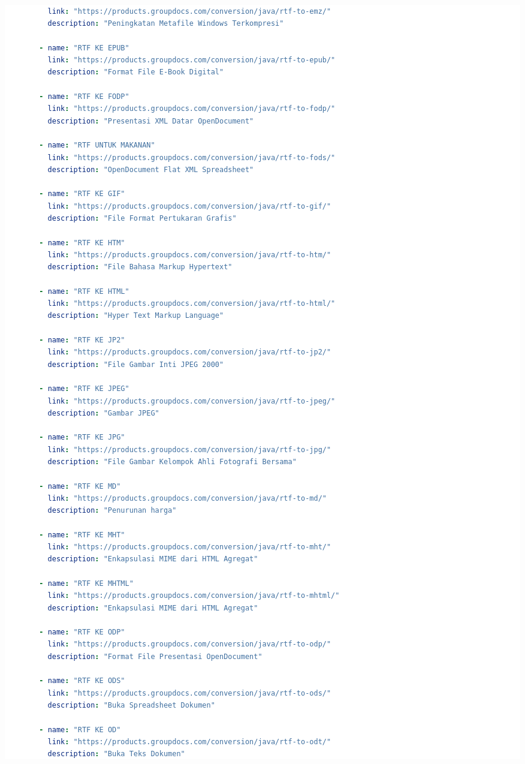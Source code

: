 ```yaml
          link: "https://products.groupdocs.com/conversion/java/rtf-to-emz/"
          description: "Peningkatan Metafile Windows Terkompresi"

        - name: "RTF KE EPUB"
          link: "https://products.groupdocs.com/conversion/java/rtf-to-epub/"
          description: "Format File E-Book Digital"

        - name: "RTF KE FODP"
          link: "https://products.groupdocs.com/conversion/java/rtf-to-fodp/"
          description: "Presentasi XML Datar OpenDocument"

        - name: "RTF UNTUK MAKANAN"
          link: "https://products.groupdocs.com/conversion/java/rtf-to-fods/"
          description: "OpenDocument Flat XML Spreadsheet"

        - name: "RTF KE GIF"
          link: "https://products.groupdocs.com/conversion/java/rtf-to-gif/"
          description: "File Format Pertukaran Grafis"

        - name: "RTF KE HTM"
          link: "https://products.groupdocs.com/conversion/java/rtf-to-htm/"
          description: "File Bahasa Markup Hypertext"

        - name: "RTF KE HTML"
          link: "https://products.groupdocs.com/conversion/java/rtf-to-html/"
          description: "Hyper Text Markup Language"

        - name: "RTF KE JP2"
          link: "https://products.groupdocs.com/conversion/java/rtf-to-jp2/"
          description: "File Gambar Inti JPEG 2000"

        - name: "RTF KE JPEG"
          link: "https://products.groupdocs.com/conversion/java/rtf-to-jpeg/"
          description: "Gambar JPEG"

        - name: "RTF KE JPG"
          link: "https://products.groupdocs.com/conversion/java/rtf-to-jpg/"
          description: "File Gambar Kelompok Ahli Fotografi Bersama"

        - name: "RTF KE MD"
          link: "https://products.groupdocs.com/conversion/java/rtf-to-md/"
          description: "Penurunan harga"

        - name: "RTF KE MHT"
          link: "https://products.groupdocs.com/conversion/java/rtf-to-mht/"
          description: "Enkapsulasi MIME dari HTML Agregat"

        - name: "RTF KE MHTML"
          link: "https://products.groupdocs.com/conversion/java/rtf-to-mhtml/"
          description: "Enkapsulasi MIME dari HTML Agregat"

        - name: "RTF KE ODP"
          link: "https://products.groupdocs.com/conversion/java/rtf-to-odp/"
          description: "Format File Presentasi OpenDocument"

        - name: "RTF KE ODS"
          link: "https://products.groupdocs.com/conversion/java/rtf-to-ods/"
          description: "Buka Spreadsheet Dokumen"

        - name: "RTF KE OD"
          link: "https://products.groupdocs.com/conversion/java/rtf-to-odt/"
          description: "Buka Teks Dokumen"

```